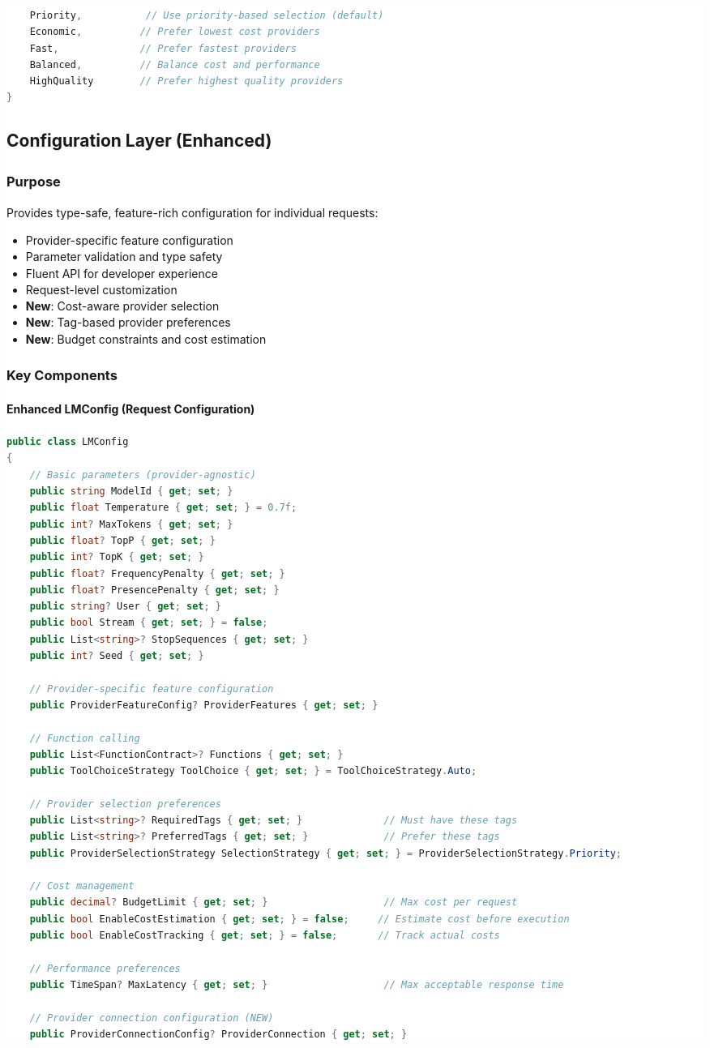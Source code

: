 ```csharp
    Priority,           // Use priority-based selection (default)
    Economic,          // Prefer lowest cost providers
    Fast,              // Prefer fastest providers
    Balanced,          // Balance cost and performance
    HighQuality        // Prefer highest quality providers
}
```

## Configuration Layer (Enhanced)

### Purpose
Provides type-safe, feature-rich configuration for individual requests:
- Provider-specific feature configuration
- Parameter validation and type safety
- Fluent API for developer experience
- Request-level customization
- **New**: Cost-aware provider selection
- **New**: Tag-based provider preferences
- **New**: Budget constraints and cost estimation

### Key Components

#### Enhanced LMConfig (Request Configuration)
```csharp
public class LMConfig
{
    // Basic parameters (provider-agnostic)
    public string ModelId { get; set; }
    public float Temperature { get; set; } = 0.7f;
    public int? MaxTokens { get; set; }
    public float? TopP { get; set; }
    public int? TopK { get; set; }
    public float? FrequencyPenalty { get; set; }
    public float? PresencePenalty { get; set; }
    public string? User { get; set; }
    public bool Stream { get; set; } = false;
    public List<string>? StopSequences { get; set; }
    public int? Seed { get; set; }
    
    // Provider-specific feature configuration
    public ProviderFeatureConfig? ProviderFeatures { get; set; }
    
    // Function calling
    public List<FunctionContract>? Functions { get; set; }
    public ToolChoiceStrategy ToolChoice { get; set; } = ToolChoiceStrategy.Auto;
    
    // Provider selection preferences
    public List<string>? RequiredTags { get; set; }              // Must have these tags
    public List<string>? PreferredTags { get; set; }             // Prefer these tags
    public ProviderSelectionStrategy SelectionStrategy { get; set; } = ProviderSelectionStrategy.Priority;
    
    // Cost management
    public decimal? BudgetLimit { get; set; }                    // Max cost per request
    public bool EnableCostEstimation { get; set; } = false;     // Estimate cost before execution
    public bool EnableCostTracking { get; set; } = false;       // Track actual costs
    
    // Performance preferences
    public TimeSpan? MaxLatency { get; set; }                    // Max acceptable response time
    
    // Provider connection configuration (NEW)
    public ProviderConnectionConfig? ProviderConnection { get; set; }
```